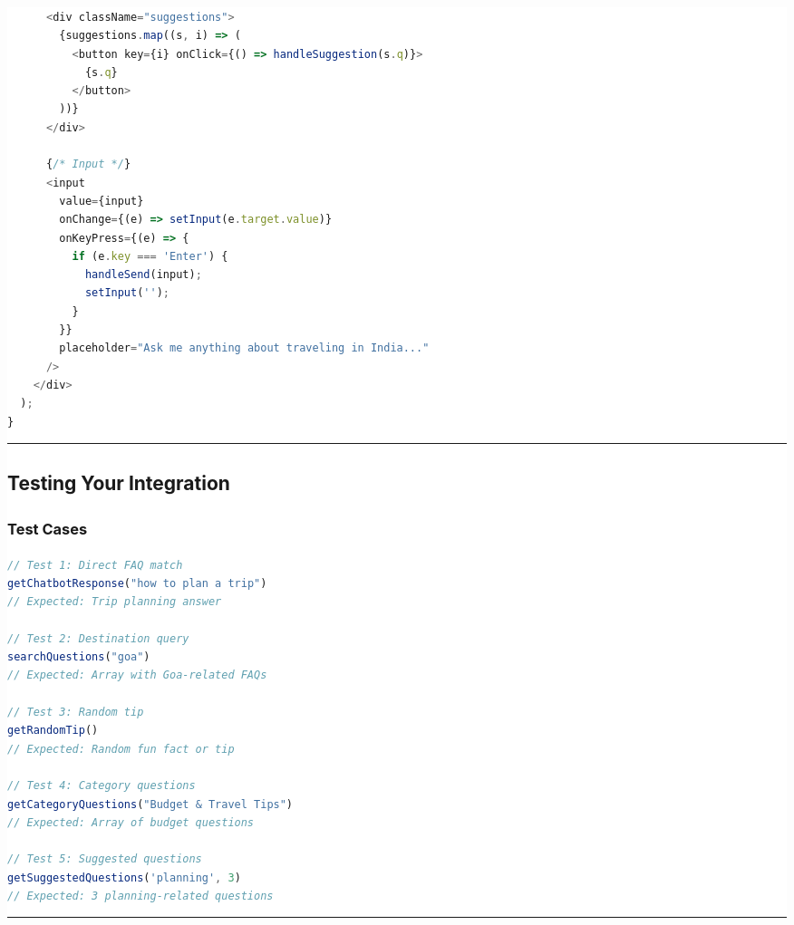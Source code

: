 ```typescript
      <div className="suggestions">
        {suggestions.map((s, i) => (
          <button key={i} onClick={() => handleSuggestion(s.q)}>
            {s.q}
          </button>
        ))}
      </div>

      {/* Input */}
      <input
        value={input}
        onChange={(e) => setInput(e.target.value)}
        onKeyPress={(e) => {
          if (e.key === 'Enter') {
            handleSend(input);
            setInput('');
          }
        }}
        placeholder="Ask me anything about traveling in India..."
      />
    </div>
  );
}
```

---

## Testing Your Integration

### Test Cases

```typescript
// Test 1: Direct FAQ match
getChatbotResponse("how to plan a trip")
// Expected: Trip planning answer

// Test 2: Destination query
searchQuestions("goa")
// Expected: Array with Goa-related FAQs

// Test 3: Random tip
getRandomTip()
// Expected: Random fun fact or tip

// Test 4: Category questions
getCategoryQuestions("Budget & Travel Tips")
// Expected: Array of budget questions

// Test 5: Suggested questions
getSuggestedQuestions('planning', 3)
// Expected: 3 planning-related questions
```

---